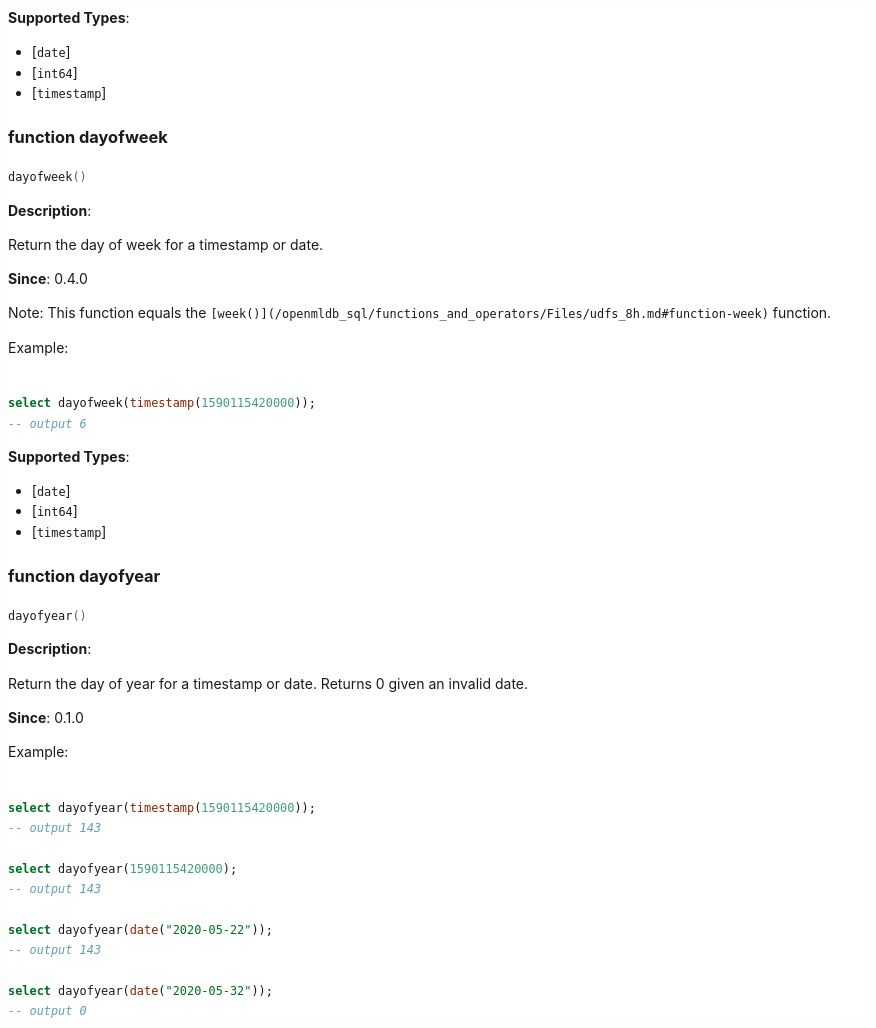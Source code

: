 
**Supported Types**:

* [`date`]
* [`int64`]
* [`timestamp`] 

### function dayofweek

```cpp
dayofweek()
```

**Description**:

Return the day of week for a timestamp or date. 

**Since**:
0.4.0


Note: This function equals the `[week()](/openmldb_sql/functions_and_operators/Files/udfs_8h.md#function-week)` function.

Example:

```sql

select dayofweek(timestamp(1590115420000));
-- output 6
```


**Supported Types**:

* [`date`]
* [`int64`]
* [`timestamp`] 

### function dayofyear

```cpp
dayofyear()
```

**Description**:

Return the day of year for a timestamp or date. Returns 0 given an invalid date. 

**Since**:
0.1.0


Example:

```sql

select dayofyear(timestamp(1590115420000));
-- output 143

select dayofyear(1590115420000);
-- output 143

select dayofyear(date("2020-05-22"));
-- output 143

select dayofyear(date("2020-05-32"));
-- output 0
```
